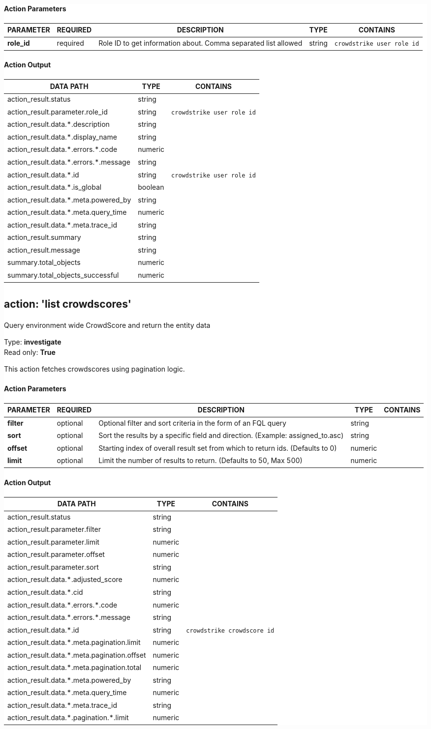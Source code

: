 #### Action Parameters
PARAMETER | REQUIRED | DESCRIPTION | TYPE | CONTAINS
--------- | -------- | ----------- | ---- | --------
**role\_id** |  required  | Role ID to get information about\. Comma separated list allowed | string |  `crowdstrike user role id` 

#### Action Output
DATA PATH | TYPE | CONTAINS
--------- | ---- | --------
action\_result\.status | string | 
action\_result\.parameter\.role\_id | string |  `crowdstrike user role id` 
action\_result\.data\.\*\.description | string | 
action\_result\.data\.\*\.display\_name | string | 
action\_result\.data\.\*\.errors\.\*\.code | numeric | 
action\_result\.data\.\*\.errors\.\*\.message | string | 
action\_result\.data\.\*\.id | string |  `crowdstrike user role id` 
action\_result\.data\.\*\.is\_global | boolean | 
action\_result\.data\.\*\.meta\.powered\_by | string | 
action\_result\.data\.\*\.meta\.query\_time | numeric | 
action\_result\.data\.\*\.meta\.trace\_id | string | 
action\_result\.summary | string | 
action\_result\.message | string | 
summary\.total\_objects | numeric | 
summary\.total\_objects\_successful | numeric |   

## action: 'list crowdscores'
Query environment wide CrowdScore and return the entity data

Type: **investigate**  
Read only: **True**

This action fetches crowdscores using pagination logic\.

#### Action Parameters
PARAMETER | REQUIRED | DESCRIPTION | TYPE | CONTAINS
--------- | -------- | ----------- | ---- | --------
**filter** |  optional  | Optional filter and sort criteria in the form of an FQL query | string | 
**sort** |  optional  | Sort the results by a specific field and direction\. \(Example\: assigned\_to\.asc\) | string | 
**offset** |  optional  | Starting index of overall result set from which to return ids\. \(Defaults to 0\) | numeric | 
**limit** |  optional  | Limit the number of results to return\. \(Defaults to 50, Max 500\) | numeric | 

#### Action Output
DATA PATH | TYPE | CONTAINS
--------- | ---- | --------
action\_result\.status | string | 
action\_result\.parameter\.filter | string | 
action\_result\.parameter\.limit | numeric | 
action\_result\.parameter\.offset | numeric | 
action\_result\.parameter\.sort | string | 
action\_result\.data\.\*\.adjusted\_score | numeric | 
action\_result\.data\.\*\.cid | string | 
action\_result\.data\.\*\.errors\.\*\.code | numeric | 
action\_result\.data\.\*\.errors\.\*\.message | string | 
action\_result\.data\.\*\.id | string |  `crowdstrike crowdscore id` 
action\_result\.data\.\*\.meta\.pagination\.limit | numeric | 
action\_result\.data\.\*\.meta\.pagination\.offset | numeric | 
action\_result\.data\.\*\.meta\.pagination\.total | numeric | 
action\_result\.data\.\*\.meta\.powered\_by | string | 
action\_result\.data\.\*\.meta\.query\_time | numeric | 
action\_result\.data\.\*\.meta\.trace\_id | string | 
action\_result\.data\.\*\.pagination\.\*\.limit | numeric | 